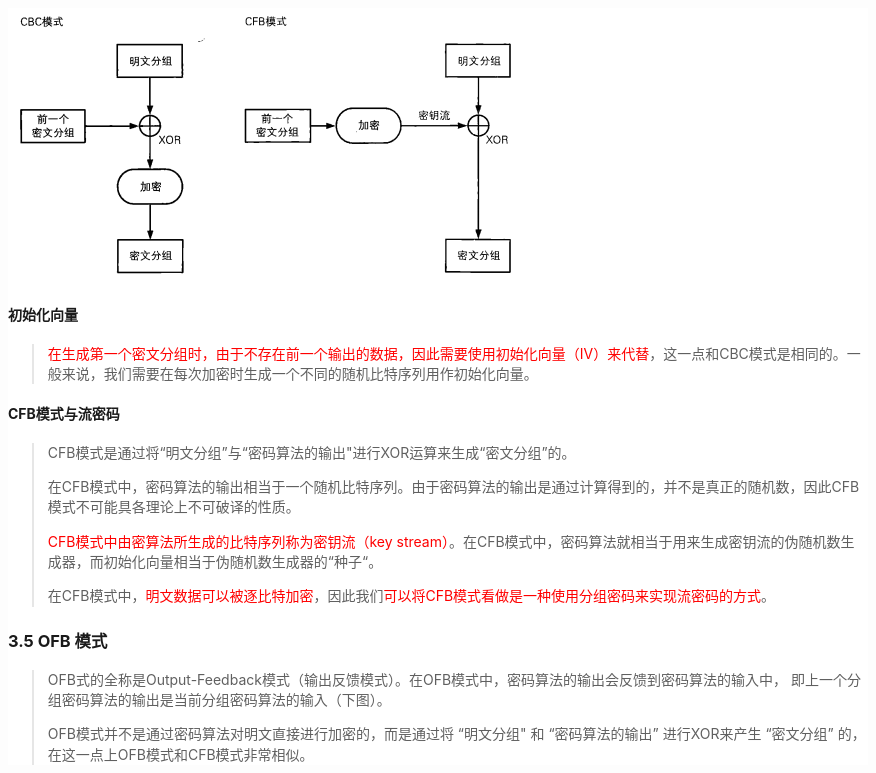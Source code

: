 ![1538708985849](assets/1538708985849.png)

#### 初始化向量

> <font color="red">在生成第一个密文分组时，由于不存在前一个输出的数据，因此需要使用初始化向量（IV）来代替</font>，这一点和CBC模式是相同的。一般来说，我们需要在每次加密时生成一个不同的随机比特序列用作初始化向量。

#### CFB模式与流密码

> CFB模式是通过将“明文分组”与“密码算法的输出"进行XOR运算来生成“密文分组”的。
>
> 在CFB模式中，密码算法的输出相当于一个随机比特序列。由于密码算法的输出是通过计算得到的，并不是真正的随机数，因此CFB模式不可能具各理论上不可破译的性质。
>
> <font color="red">CFB模式中由密算法所生成的比特序列称为密钥流（key stream）</font>。在CFB模式中，密码算法就相当于用来生成密钥流的伪随机数生成器，而初始化向量相当于伪随机数生成器的“种子“。
>
> 在CFB模式中，<font color="red">明文数据可以被逐比特加密</font>，因此我们<font color="red">可以将CFB模式看做是一种使用分组密码来实现流密码的方式</font>。

### 3.5 OFB 模式

> OFB式的全称是Output-Feedback模式（输出反馈模式）。在OFB模式中，密码算法的输出会反馈到密码算法的输入中， 即上一个分组密码算法的输出是当前分组密码算法的输入（下图）。
>
> OFB模式并不是通过密码算法对明文直接进行加密的，而是通过将 “明文分组" 和 “密码算法的输出” 进行XOR来产生 “密文分组” 的，在这一点上OFB模式和CFB模式非常相似。
